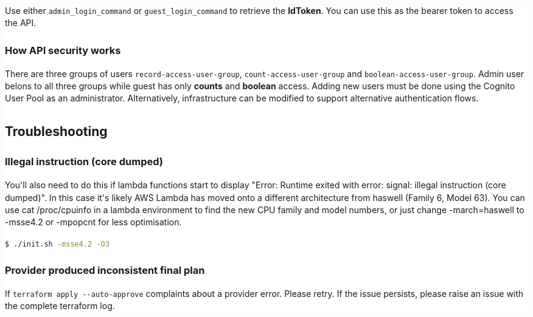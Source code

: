Use either `admin_login_command` or `guest_login_command` to retrieve the **IdToken**. You can use this as the bearer token to access the API.

### How API security works

There are three groups of users `record-access-user-group`, `count-access-user-group` and `boolean-access-user-group`. Admin user belons to all three groups while guest has only **counts** and **boolean** access. Adding new users must be done using the Cognito User Pool as an administrator. Alternatively, infrastructure can be modified to support alternative authentication flows.


## Troubleshooting

### Illegal instruction (core dumped)
You'll also need to do this if lambda functions start to display "Error: Runtime exited with error: signal: illegal instruction (core dumped)". In this case it's likely AWS Lambda has moved onto a different architecture from haswell (Family 6, Model 63). You can use cat /proc/cpuinfo in a lambda environment to find the new CPU family and model numbers, or just change -march=haswell to -msse4.2 or -mpopcnt for less optimisation.

```bash
$ ./init.sh -msse4.2 -O3
```

### Provider produced inconsistent final plan

If `terraform apply --auto-approve` complaints about a provider error. Please retry. If the issue persists, please raise an issue with the complete terraform log.

